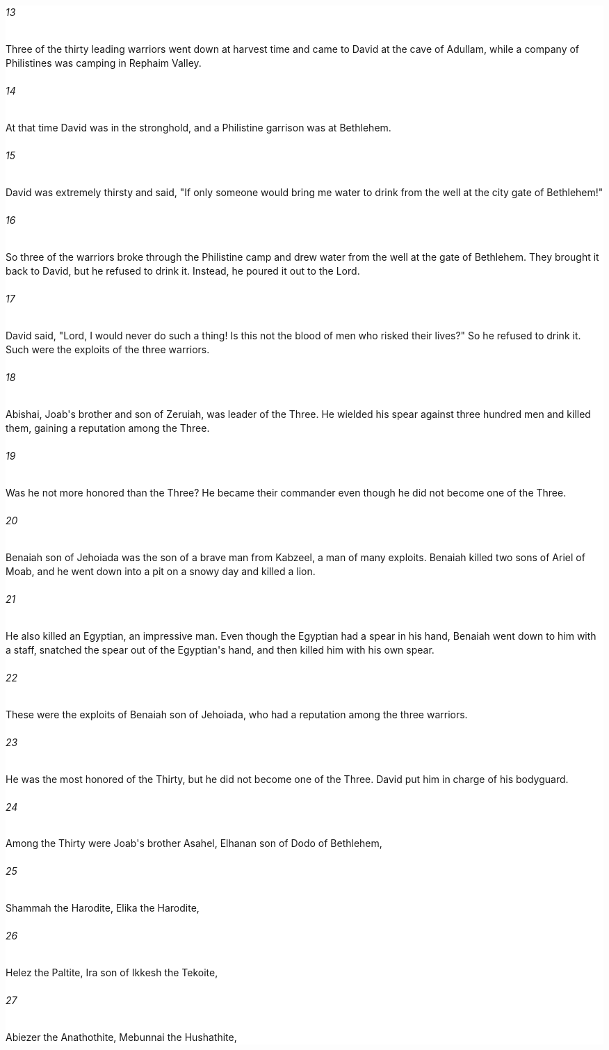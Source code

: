 ###### 13 
Three of the thirty leading warriors went down at harvest time and came to David at the cave of Adullam, while a company of Philistines was camping in Rephaim Valley. 

###### 14 
At that time David was in the stronghold, and a Philistine garrison was at Bethlehem. 

###### 15 
David was extremely thirsty and said, "If only someone would bring me water to drink from the well at the city gate of Bethlehem!" 

###### 16 
So three of the warriors broke through the Philistine camp and drew water from the well at the gate of Bethlehem. They brought it back to David, but he refused to drink it. Instead, he poured it out to the Lord. 

###### 17 
David said, "Lord, I would never do such a thing! Is this not the blood of men who risked their lives?" So he refused to drink it. Such were the exploits of the three warriors. 

###### 18 
Abishai, Joab's brother and son of Zeruiah, was leader of the Three. He wielded his spear against three hundred men and killed them, gaining a reputation among the Three. 

###### 19 
Was he not more honored than the Three? He became their commander even though he did not become one of the Three. 

###### 20 
Benaiah son of Jehoiada was the son of a brave man from Kabzeel, a man of many exploits. Benaiah killed two sons of Ariel of Moab, and he went down into a pit on a snowy day and killed a lion. 

###### 21 
He also killed an Egyptian, an impressive man. Even though the Egyptian had a spear in his hand, Benaiah went down to him with a staff, snatched the spear out of the Egyptian's hand, and then killed him with his own spear. 

###### 22 
These were the exploits of Benaiah son of Jehoiada, who had a reputation among the three warriors. 

###### 23 
He was the most honored of the Thirty, but he did not become one of the Three. David put him in charge of his bodyguard. 

###### 24 
Among the Thirty were Joab's brother Asahel, Elhanan son of Dodo of Bethlehem, 

###### 25 
Shammah the Harodite, Elika the Harodite, 

###### 26 
Helez the Paltite, Ira son of Ikkesh the Tekoite, 

###### 27 
Abiezer the Anathothite, Mebunnai the Hushathite, 
